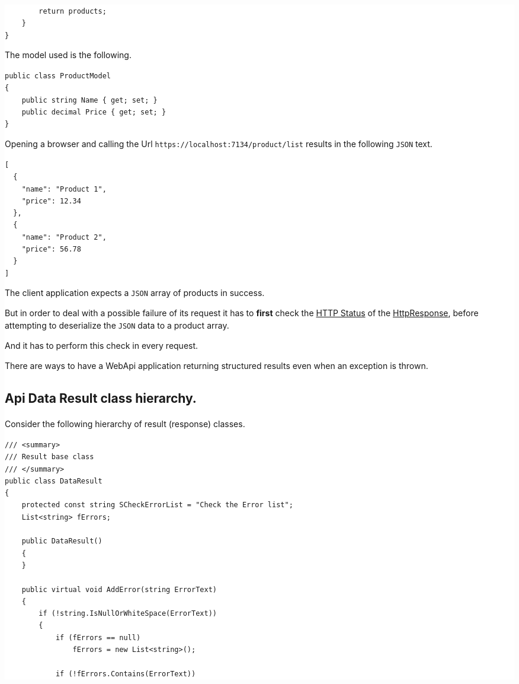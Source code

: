 ```
        return products;
    }
}
```

The model used is the following.

```
public class ProductModel
{
    public string Name { get; set; }
    public decimal Price { get; set; }
}
```

Opening a browser and calling the Url `https://localhost:7134/product/list` results in the following `JSON` text.

```
[
  {
    "name": "Product 1",
    "price": 12.34
  },
  {
    "name": "Product 2",
    "price": 56.78
  }
]
```

The client application expects a `JSON` array of products in success. 

But in order to deal with a possible failure of its request it has to **first** check the [HTTP Status](https://developer.mozilla.org/en-US/docs/Web/HTTP/Reference/Status) of the [HttpResponse](https://learn.microsoft.com/en-us/dotnet/api/microsoft.aspnetcore.http.httpresponse), before attempting to deserialize the `JSON` data to a product array. 

And it has to perform this check in every request.

There are ways to have a WebApi application returning structured results even when an exception is thrown.

## Api Data Result class hierarchy.

Consider the following hierarchy of result (response) classes.

```
/// <summary>
/// Result base class
/// </summary>
public class DataResult
{
    protected const string SCheckErrorList = "Check the Error list";
    List<string> fErrors;

    public DataResult()
    {
    }

    public virtual void AddError(string ErrorText)
    {
        if (!string.IsNullOrWhiteSpace(ErrorText))
        {
            if (fErrors == null)
                fErrors = new List<string>();

            if (!fErrors.Contains(ErrorText))
```